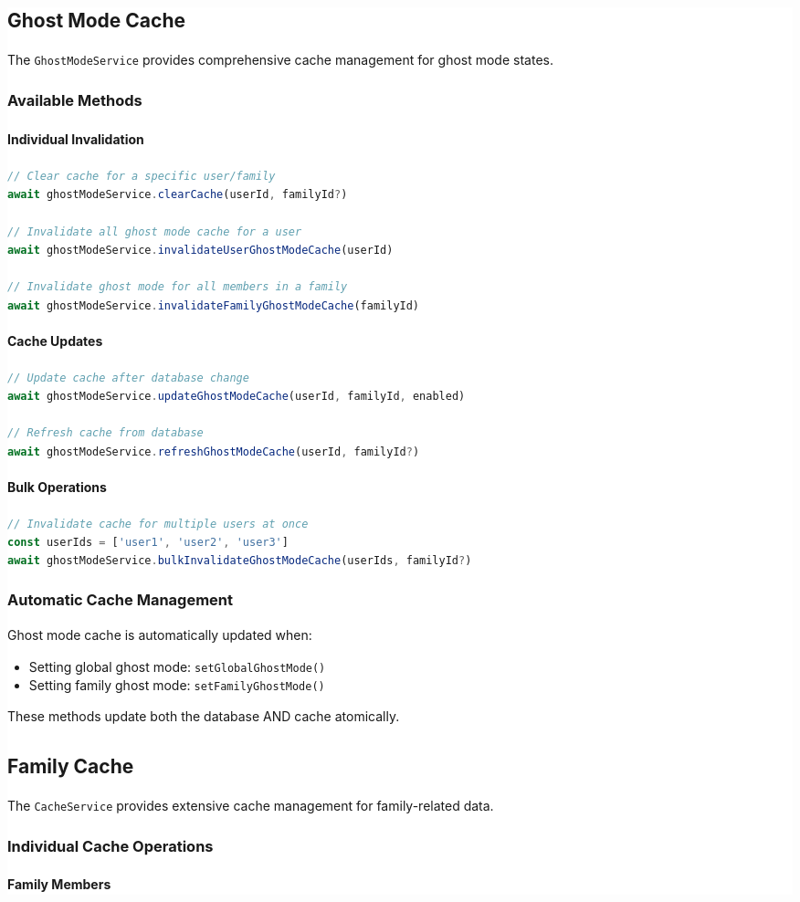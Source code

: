 ## Ghost Mode Cache

The `GhostModeService` provides comprehensive cache management for ghost mode states.

### Available Methods

#### Individual Invalidation

```typescript
// Clear cache for a specific user/family
await ghostModeService.clearCache(userId, familyId?)

// Invalidate all ghost mode cache for a user
await ghostModeService.invalidateUserGhostModeCache(userId)

// Invalidate ghost mode for all members in a family
await ghostModeService.invalidateFamilyGhostModeCache(familyId)
```

#### Cache Updates

```typescript
// Update cache after database change
await ghostModeService.updateGhostModeCache(userId, familyId, enabled)

// Refresh cache from database
await ghostModeService.refreshGhostModeCache(userId, familyId?)
```

#### Bulk Operations

```typescript
// Invalidate cache for multiple users at once
const userIds = ['user1', 'user2', 'user3']
await ghostModeService.bulkInvalidateGhostModeCache(userIds, familyId?)
```

### Automatic Cache Management

Ghost mode cache is automatically updated when:

- Setting global ghost mode: `setGlobalGhostMode()`
- Setting family ghost mode: `setFamilyGhostMode()`

These methods update both the database AND cache atomically.

## Family Cache

The `CacheService` provides extensive cache management for family-related data.

### Individual Cache Operations

#### Family Members
